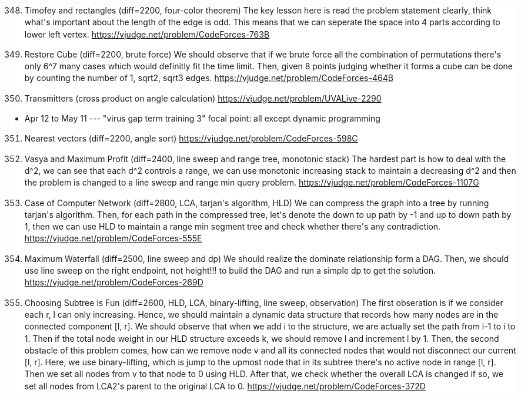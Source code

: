 348. Timofey and rectangles (diff=2200, four-color theorem)
The key lesson here is read the problem statement clearly, think what's important about the length of the edge
is odd. This means that we can seperate the space into 4 parts according to lower left vertex.
https://vjudge.net/problem/CodeForces-763B

349. Restore Cube (diff=2200, brute force)
We should observe that if we brute force all the combination of permutations there's only 6^7 many cases which
would definitly fit the time limit. Then, given 8 points judging whether it forms a cube can be done by counting
the number of 1, sqrt2, sqrt3 edges. https://vjudge.net/problem/CodeForces-464B

350. Transmitters (cross product on angle calculation)
https://vjudge.net/problem/UVALive-2290

* Apr 12 to May 11 --- "virus gap term training 3" focal point: all except dynamic programming

351. Nearest vectors (diff=2200, angle sort)
https://vjudge.net/problem/CodeForces-598C

352. Vasya and Maximum Profit (diff=2400, line sweep and range tree, monotonic stack)
The hardest part is how to deal with the d^2, we can see that each d^2 controls a range, we can use monotonic
increasing stack to maintain a decreasing d^2 and then the problem is changed to a line sweep and range min 
query problem. https://vjudge.net/problem/CodeForces-1107G

353. Case of Computer Network (diff=2800, LCA, tarjan's algorithm, HLD)
We can compress the graph into a tree by running tarjan's algorithm. Then, for each path in the compressed
tree, let's denote the down to up path by -1 and up to down path by 1, then we can use HLD to maintain a
range min segment tree and check whether there's any contradiction.
https://vjudge.net/problem/CodeForces-555E

354. Maximum Waterfall (diff=2500, line sweep and dp)
We should realize the dominate relationship form a DAG. Then, we should use line sweep on the right endpoint, 
not height!!! to build the DAG and run a simple dp to get the solution. https://vjudge.net/problem/CodeForces-269D

355. Choosing Subtree is Fun (diff=2600, HLD, LCA, binary-lifting, line sweep, observation)
The first obseration is if we consider each r, l can only increasing. Hence, we should maintain a dynamic data
structure that records how many nodes are in the connected component [l, r]. We should observe that when we add 
i to the structure, we are actually set the path from i-1 to i to 1. Then if the total node weight in our HLD
structure exceeds k, we should remove l and increment l by 1. Then, the second obstacle of this problem comes,
how can we remove node v and all its connected nodes that would not disconnect our current [l, r]. Here, we
use binary-lifting, which is jump to the upmost node that in its subtree there's no active node in range [l, r].
Then we set all nodes from v to that node to 0 using HLD. After that, we check whether the overall LCA is changed
if so, we set all nodes from LCA2's parent to the original LCA to 0.
https://vjudge.net/problem/CodeForces-372D
